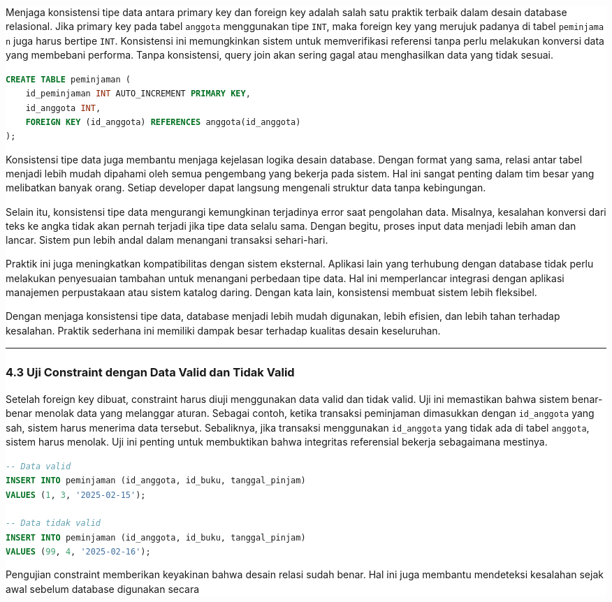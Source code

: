 Menjaga konsistensi tipe data antara primary key dan foreign key adalah salah satu praktik terbaik dalam desain database relasional. Jika primary key pada tabel `anggota` menggunakan tipe `INT`, maka foreign key yang merujuk padanya di tabel `peminjaman` juga harus bertipe `INT`. Konsistensi ini memungkinkan sistem untuk memverifikasi referensi tanpa perlu melakukan konversi data yang membebani performa. Tanpa konsistensi, query join akan sering gagal atau menghasilkan data yang tidak sesuai.

```sql
CREATE TABLE peminjaman (
    id_peminjaman INT AUTO_INCREMENT PRIMARY KEY,
    id_anggota INT,
    FOREIGN KEY (id_anggota) REFERENCES anggota(id_anggota)
);
```

Konsistensi tipe data juga membantu menjaga kejelasan logika desain database. Dengan format yang sama, relasi antar tabel menjadi lebih mudah dipahami oleh semua pengembang yang bekerja pada sistem. Hal ini sangat penting dalam tim besar yang melibatkan banyak orang. Setiap developer dapat langsung mengenali struktur data tanpa kebingungan.

Selain itu, konsistensi tipe data mengurangi kemungkinan terjadinya error saat pengolahan data. Misalnya, kesalahan konversi dari teks ke angka tidak akan pernah terjadi jika tipe data selalu sama. Dengan begitu, proses input data menjadi lebih aman dan lancar. Sistem pun lebih andal dalam menangani transaksi sehari-hari.

Praktik ini juga meningkatkan kompatibilitas dengan sistem eksternal. Aplikasi lain yang terhubung dengan database tidak perlu melakukan penyesuaian tambahan untuk menangani perbedaan tipe data. Hal ini memperlancar integrasi dengan aplikasi manajemen perpustakaan atau sistem katalog daring. Dengan kata lain, konsistensi membuat sistem lebih fleksibel.

Dengan menjaga konsistensi tipe data, database menjadi lebih mudah digunakan, lebih efisien, dan lebih tahan terhadap kesalahan. Praktik sederhana ini memiliki dampak besar terhadap kualitas desain keseluruhan.

---

### 4.3 Uji Constraint dengan Data Valid dan Tidak Valid

Setelah foreign key dibuat, constraint harus diuji menggunakan data valid dan tidak valid. Uji ini memastikan bahwa sistem benar-benar menolak data yang melanggar aturan. Sebagai contoh, ketika transaksi peminjaman dimasukkan dengan `id_anggota` yang sah, sistem harus menerima data tersebut. Sebaliknya, jika transaksi menggunakan `id_anggota` yang tidak ada di tabel `anggota`, sistem harus menolak. Uji ini penting untuk membuktikan bahwa integritas referensial bekerja sebagaimana mestinya.

```sql
-- Data valid
INSERT INTO peminjaman (id_anggota, id_buku, tanggal_pinjam) 
VALUES (1, 3, '2025-02-15');

-- Data tidak valid
INSERT INTO peminjaman (id_anggota, id_buku, tanggal_pinjam) 
VALUES (99, 4, '2025-02-16');
```

Pengujian constraint memberikan keyakinan bahwa desain relasi sudah benar. Hal ini juga membantu mendeteksi kesalahan sejak awal sebelum database digunakan secara
